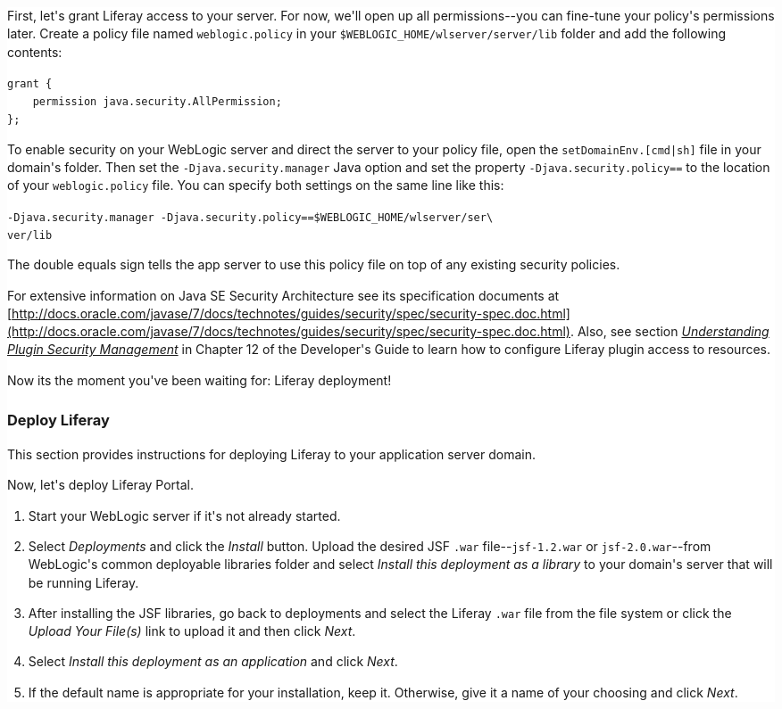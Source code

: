First, let's grant Liferay access to your server. For now, we'll open up all
permissions--you can fine-tune your policy's permissions later. Create a policy
file named `weblogic.policy` in your `$WEBLOGIC_HOME/wlserver/server/lib` folder
and add the following contents:

    grant {
        permission java.security.AllPermission;
    };

To enable security on your WebLogic server and direct the server to your policy
file, open the `setDomainEnv.[cmd|sh]` file in your domain's folder. Then set
the `-Djava.security.manager` Java option and set the property
`-Djava.security.policy==` to the location of your `weblogic.policy` file. You
can specify both settings on the same line like this:  

    -Djava.security.manager -Djava.security.policy==$WEBLOGIC_HOME/wlserver/ser\
    ver/lib

The double equals sign tells the app server to use this policy file on top of
any existing security policies. 

For extensive information on Java SE Security Architecture see its specification
documents at
[http://docs.oracle.com/javase/7/docs/technotes/guides/security/spec/security-spec.doc.html](http://docs.oracle.com/javase/7/docs/technotes/guides/security/spec/security-spec.doc.html).
Also, see section [*Understanding Plugin Security
Management*](https://www.liferay.com/documentation/liferay-portal/6.2/development/-/ai/understanding-plugin-security-management-liferay-portal-6-2-dev-guide-11-en)
in Chapter 12 of the Developer's Guide to learn how to configure Liferay plugin
access to resources. 

Now its the moment you've been waiting for: Liferay deployment!

### Deploy Liferay [](id=deploy-liferay-liferay-portal-6-2-user-guide-15-en-4)

This section provides instructions for deploying Liferay to your application
server domain.

Now, let's deploy Liferay Portal.

1.  Start your WebLogic server if it's not already started.

2.  Select *Deployments* and click the  *Install* button. Upload the desired JSF
    `.war` file--`jsf-1.2.war` or `jsf-2.0.war`--from WebLogic's common
    deployable libraries folder and select *Install this deployment as a
    library* to your domain's server that will be running Liferay. 

3.  After installing the JSF libraries, go back to deployments and select the
    Liferay `.war` file from the file system or click the *Upload Your File(s)*
    link to upload it and then click *Next*.

4.  Select *Install this deployment as an application* and click *Next*.

5.  If the default name is appropriate for your installation, keep it. Otherwise,
    give it a name of your choosing and click *Next*.
